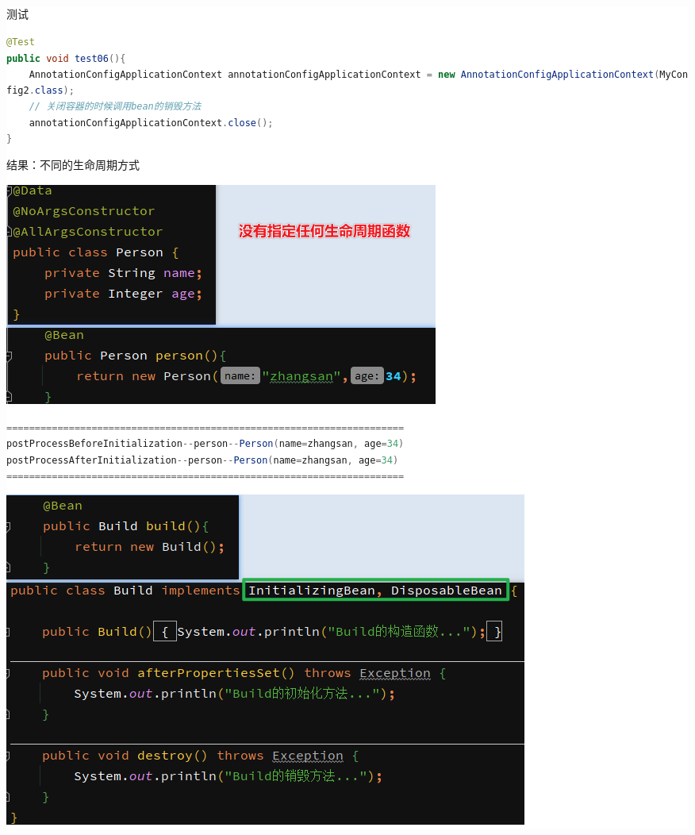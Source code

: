 测试

```java
@Test
public void test06(){
    AnnotationConfigApplicationContext annotationConfigApplicationContext = new AnnotationConfigApplicationContext(MyConfig2.class);
    // 关闭容器的时候调用bean的销毁方法
    annotationConfigApplicationContext.close();
}
```

结果：不同的生命周期方式

![](images/11.png)

```java
======================================================================
postProcessBeforeInitialization--person--Person(name=zhangsan, age=34)
postProcessAfterInitialization--person--Person(name=zhangsan, age=34)
======================================================================
```

![](images/12.png)
